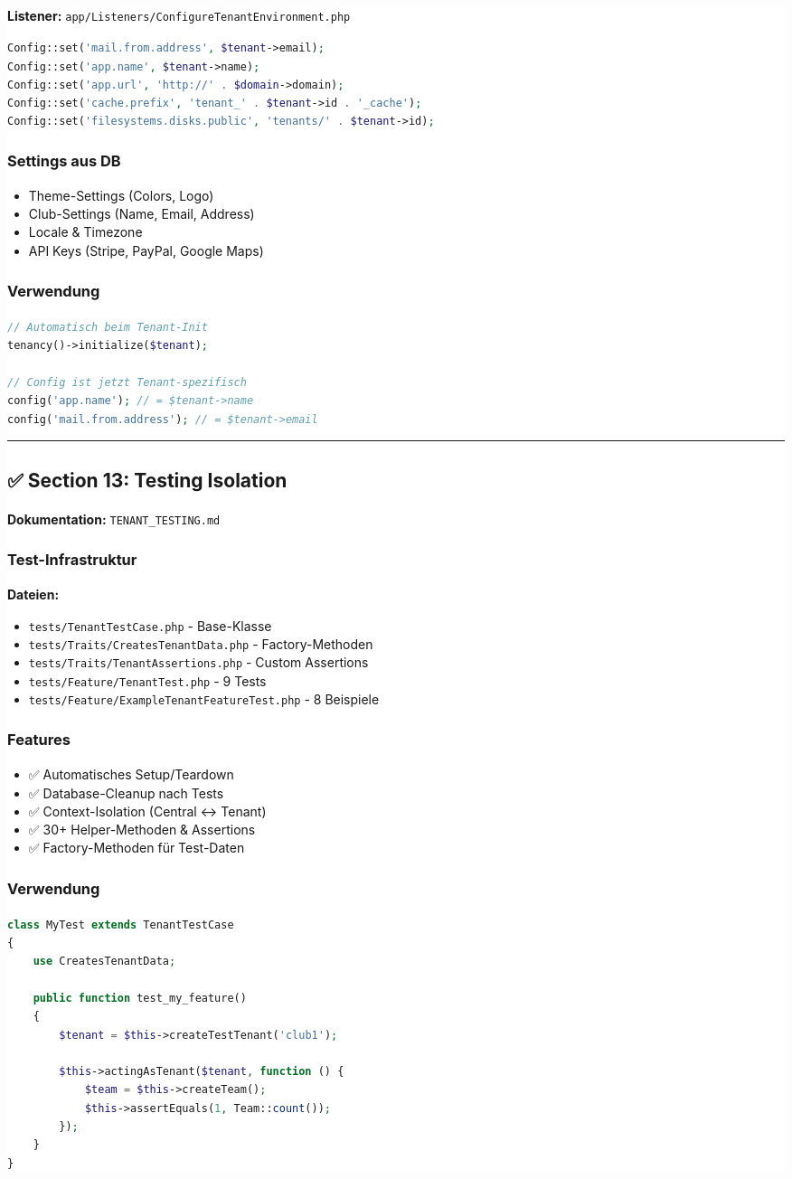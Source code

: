**Listener:** `app/Listeners/ConfigureTenantEnvironment.php`

```php
Config::set('mail.from.address', $tenant->email);
Config::set('app.name', $tenant->name);
Config::set('app.url', 'http://' . $domain->domain);
Config::set('cache.prefix', 'tenant_' . $tenant->id . '_cache');
Config::set('filesystems.disks.public', 'tenants/' . $tenant->id);
```

### Settings aus DB
- Theme-Settings (Colors, Logo)
- Club-Settings (Name, Email, Address)
- Locale & Timezone
- API Keys (Stripe, PayPal, Google Maps)

### Verwendung
```php
// Automatisch beim Tenant-Init
tenancy()->initialize($tenant);

// Config ist jetzt Tenant-spezifisch
config('app.name'); // = $tenant->name
config('mail.from.address'); // = $tenant->email
```

---

## ✅ Section 13: Testing Isolation

**Dokumentation:** `TENANT_TESTING.md`

### Test-Infrastruktur

**Dateien:**
- `tests/TenantTestCase.php` - Base-Klasse
- `tests/Traits/CreatesTenantData.php` - Factory-Methoden
- `tests/Traits/TenantAssertions.php` - Custom Assertions
- `tests/Feature/TenantTest.php` - 9 Tests
- `tests/Feature/ExampleTenantFeatureTest.php` - 8 Beispiele

### Features
- ✅ Automatisches Setup/Teardown
- ✅ Database-Cleanup nach Tests
- ✅ Context-Isolation (Central ↔ Tenant)
- ✅ 30+ Helper-Methoden & Assertions
- ✅ Factory-Methoden für Test-Daten

### Verwendung
```php
class MyTest extends TenantTestCase
{
    use CreatesTenantData;

    public function test_my_feature()
    {
        $tenant = $this->createTestTenant('club1');
        
        $this->actingAsTenant($tenant, function () {
            $team = $this->createTeam();
            $this->assertEquals(1, Team::count());
        });
    }
}
```